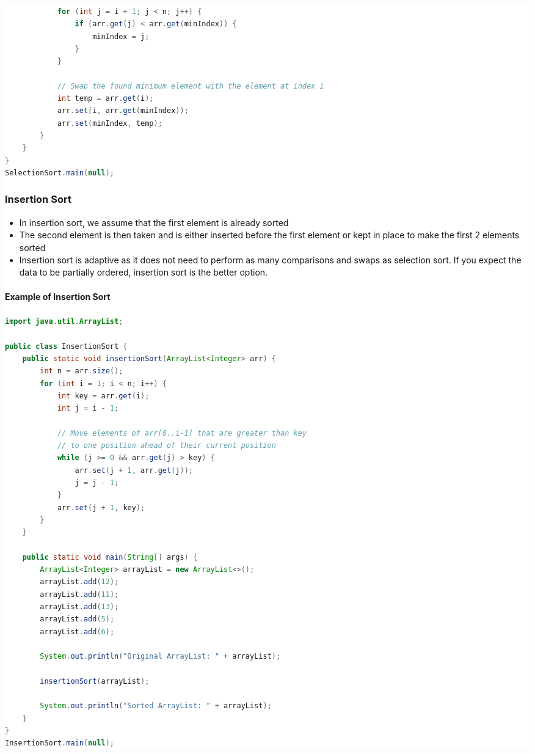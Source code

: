 ```Java
            for (int j = i + 1; j < n; j++) {
                if (arr.get(j) < arr.get(minIndex)) {
                    minIndex = j;
                }
            }

            // Swap the found minimum element with the element at index i
            int temp = arr.get(i);
            arr.set(i, arr.get(minIndex));
            arr.set(minIndex, temp);
        }
    }
}
SelectionSort.main(null);
```

### Insertion Sort
- In insertion sort, we assume that the first element is already sorted
- The second element is then taken and is either inserted before the first element or kept in place to make the first 2 elements sorted
- Insertion sort is adaptive as it does not need to perform as many comparisons and swaps as selection sort. If you expect the data to be partially ordered, insertion sort is the better option.

#### Example of Insertion Sort


```Java
import java.util.ArrayList;

public class InsertionSort {
    public static void insertionSort(ArrayList<Integer> arr) {
        int n = arr.size();
        for (int i = 1; i < n; i++) {
            int key = arr.get(i);
            int j = i - 1;

            // Move elements of arr[0..i-1] that are greater than key
            // to one position ahead of their current position
            while (j >= 0 && arr.get(j) > key) {
                arr.set(j + 1, arr.get(j));
                j = j - 1;
            }
            arr.set(j + 1, key);
        }
    }

    public static void main(String[] args) {
        ArrayList<Integer> arrayList = new ArrayList<>();
        arrayList.add(12);
        arrayList.add(11);
        arrayList.add(13);
        arrayList.add(5);
        arrayList.add(6);

        System.out.println("Original ArrayList: " + arrayList);

        insertionSort(arrayList);

        System.out.println("Sorted ArrayList: " + arrayList);
    }
}
InsertionSort.main(null);
```
